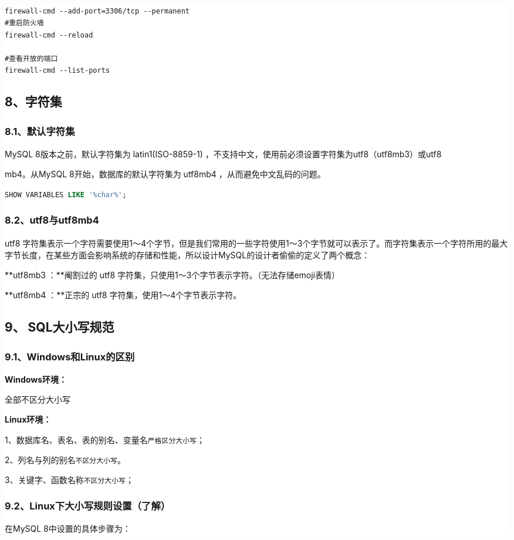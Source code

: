 ```shell
firewall-cmd --add-port=3306/tcp --permanent
#重启防火墙
firewall-cmd --reload 

#查看开放的端口
firewall-cmd --list-ports

```



## 8、字符集

### 8.1、默认字符集

MySQL 8版本之前，默认字符集为 latin1(ISO-8859-1) ，不支持中文，使用前必须设置字符集为utf8（utf8mb3）或utf8

mb4。从MySQL 8开始，数据库的默认字符集为 utf8mb4 ，从而避免中文乱码的问题。

```sql
SHOW VARIABLES LIKE '%char%';
```



### 8.2、utf8与utf8mb4

utf8 字符集表示一个字符需要使用1～4个字节，但是我们常用的一些字符使用1～3个字节就可以表示了。而字符集表示一个字符所用的最大字节长度，在某些方面会影响系统的存储和性能，所以设计MySQL的设计者偷偷的定义了两个概念：

**utf8mb3 ：**阉割过的 utf8 字符集，只使用1～3个字节表示字符。（无法存储emoji表情）

**utf8mb4 ：**正宗的 utf8 字符集，使用1～4个字节表示字符。



## 9、 SQL大小写规范

### 9.1、Windows和Linux的区别 

**Windows环境：**

全部不区分大小写

**Linux环境：**

1、数据库名、表名、表的别名、变量名`严格区分大小写`；

2、列名与列的别名`不区分大小写`。

3、关键字、函数名称`不区分大小写`；



### 9.2、Linux下大小写规则设置（了解）

在MySQL 8中设置的具体步骤为：
